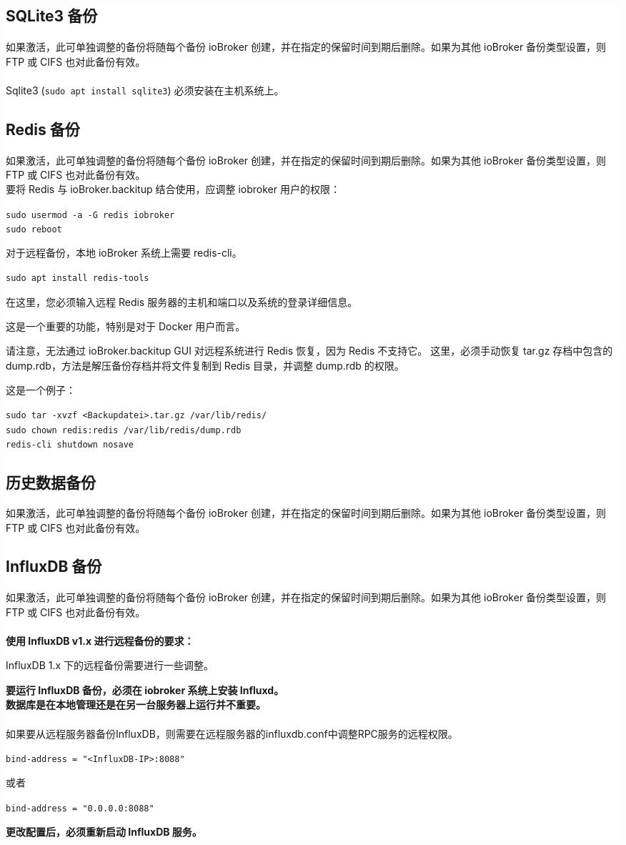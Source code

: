 ## SQLite3 备份
如果激活，此可单独调整的备份将随每个备份 ioBroker 创建，并在指定的保留时间到期后删除。如果为其他 ioBroker 备份类型设置，则 FTP 或 CIFS 也对此备份有效。<br><br> Sqlite3 (`sudo apt install sqlite3`) 必须安装在主机系统上。

## Redis 备份
如果激活，此可单独调整的备份将随每个备份 ioBroker 创建，并在指定的保留时间到期后删除。如果为其他 ioBroker 备份类型设置，则 FTP 或 CIFS 也对此备份有效。<br>要将 Redis 与 ioBroker.backitup 结合使用，应调整 iobroker 用户的权限：<br>

```
sudo usermod -a -G redis iobroker
sudo reboot
```

对于远程备份，本地 ioBroker 系统上需要 redis-cli。

`sudo apt install redis-tools`

在这里，您必须输入远程 Redis 服务器的主机和端口以及系统的登录详细信息。

这是一个重要的功能，特别是对于 Docker 用户而言。

请注意，无法通过 ioBroker.backitup GUI 对远程系统进行 Redis 恢复，因为 Redis 不支持它。
这里，必须手动恢复 tar.gz 存档中包含的 dump.rdb，方法是解压备份存档并将文件复制到 Redis 目录，并调整 dump.rdb 的权限。

这是一个例子：

```
sudo tar -xvzf <Backupdatei>.tar.gz /var/lib/redis/
sudo chown redis:redis /var/lib/redis/dump.rdb
redis-cli shutdown nosave
```

## 历史数据备份
如果激活，此可单独调整的备份将随每个备份 ioBroker 创建，并在指定的保留时间到期后删除。如果为其他 ioBroker 备份类型设置，则 FTP 或 CIFS 也对此备份有效。

## InfluxDB 备份
如果激活，此可单独调整的备份将随每个备份 ioBroker 创建，并在指定的保留时间到期后删除。如果为其他 ioBroker 备份类型设置，则 FTP 或 CIFS 也对此备份有效。<br><br> **使用 InfluxDB v1.x 进行远程备份的要求：**

InfluxDB 1.x 下的远程备份需要进行一些调整。

**要运行 InfluxDB 备份，必须在 iobroker 系统上安装 Influxd。**<br> **数据库是在本地管理还是在另一台服务器上运行并不重要。**<br><br>如果要从远程服务器备份InfluxDB，则需要在远程服务器的influxdb.conf中调整RPC服务的远程权限。

```
bind-address = "<InfluxDB-IP>:8088"
```

或者

```
bind-address = "0.0.0.0:8088"
```

**更改配置后，必须重新启动 InfluxDB 服务。**

